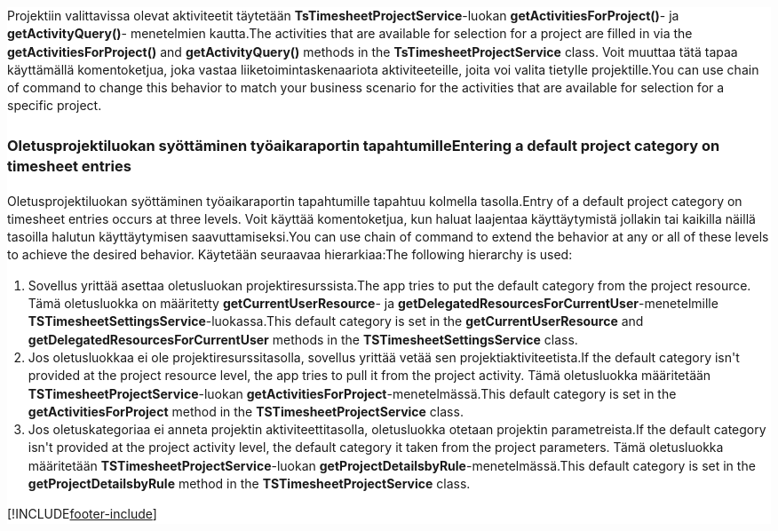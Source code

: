 <span data-ttu-id="6b65e-280">Projektiin valittavissa olevat aktiviteetit täytetään **TsTimesheetProjectService**-luokan **getActivitiesForProject()**- ja **getActivityQuery()**- menetelmien kautta.</span><span class="sxs-lookup"><span data-stu-id="6b65e-280">The activities that are available for selection for a project are filled in via the **getActivitiesForProject()** and **getActivityQuery()** methods in the **TsTimesheetProjectService** class.</span></span> <span data-ttu-id="6b65e-281">Voit muuttaa tätä tapaa käyttämällä komentoketjua, joka vastaa liiketoimintaskenaariota aktiviteeteille, joita voi valita tietylle projektille.</span><span class="sxs-lookup"><span data-stu-id="6b65e-281">You can use chain of command to change this behavior to match your business scenario for the activities that are available for selection for a specific project.</span></span>

### <a name="entering-a-default-project-category-on-timesheet-entries"></a><span data-ttu-id="6b65e-282">Oletusprojektiluokan syöttäminen työaikaraportin tapahtumille</span><span class="sxs-lookup"><span data-stu-id="6b65e-282">Entering a default project category on timesheet entries</span></span>

<span data-ttu-id="6b65e-283">Oletusprojektiluokan syöttäminen työaikaraportin tapahtumille tapahtuu kolmella tasolla.</span><span class="sxs-lookup"><span data-stu-id="6b65e-283">Entry of a default project category on timesheet entries occurs at three levels.</span></span> <span data-ttu-id="6b65e-284">Voit käyttää komentoketjua, kun haluat laajentaa käyttäytymistä jollakin tai kaikilla näillä tasoilla halutun käyttäytymisen saavuttamiseksi.</span><span class="sxs-lookup"><span data-stu-id="6b65e-284">You can use chain of command to extend the behavior at any or all of these levels to achieve the desired behavior.</span></span> <span data-ttu-id="6b65e-285">Käytetään seuraavaa hierarkiaa:</span><span class="sxs-lookup"><span data-stu-id="6b65e-285">The following hierarchy is used:</span></span>

1. <span data-ttu-id="6b65e-286">Sovellus yrittää asettaa oletusluokan projektiresurssista.</span><span class="sxs-lookup"><span data-stu-id="6b65e-286">The app tries to put the default category from the project resource.</span></span> <span data-ttu-id="6b65e-287">Tämä oletusluokka on määritetty **getCurrentUserResource**- ja **getDelegatedResourcesForCurrentUser**-menetelmille **TSTimesheetSettingsService**-luokassa.</span><span class="sxs-lookup"><span data-stu-id="6b65e-287">This default category is set in the **getCurrentUserResource** and **getDelegatedResourcesForCurrentUser** methods in the **TSTimesheetSettingsService** class.</span></span>
2. <span data-ttu-id="6b65e-288">Jos oletusluokkaa ei ole projektiresurssitasolla, sovellus yrittää vetää sen projektiaktiviteetista.</span><span class="sxs-lookup"><span data-stu-id="6b65e-288">If the default category isn't provided at the project resource level, the app tries to pull it from the project activity.</span></span> <span data-ttu-id="6b65e-289">Tämä oletusluokka määritetään **TSTimesheetProjectService**-luokan **getActivitiesForProject**-menetelmässä.</span><span class="sxs-lookup"><span data-stu-id="6b65e-289">This default category is set in the **getActivitiesForProject** method in the **TSTimesheetProjectService** class.</span></span>
3. <span data-ttu-id="6b65e-290">Jos oletuskategoriaa ei anneta projektin aktiviteettitasolla, oletusluokka otetaan projektin parametreista.</span><span class="sxs-lookup"><span data-stu-id="6b65e-290">If the default category isn't provided at the project activity level, the default category it taken from the project parameters.</span></span> <span data-ttu-id="6b65e-291">Tämä oletusluokka määritetään **TSTimesheetProjectService**-luokan **getProjectDetailsbyRule**-menetelmässä.</span><span class="sxs-lookup"><span data-stu-id="6b65e-291">This default category is set in the **getProjectDetailsbyRule** method in the **TSTimesheetProjectService** class.</span></span>


[!INCLUDE[footer-include](../includes/footer-banner.md)]